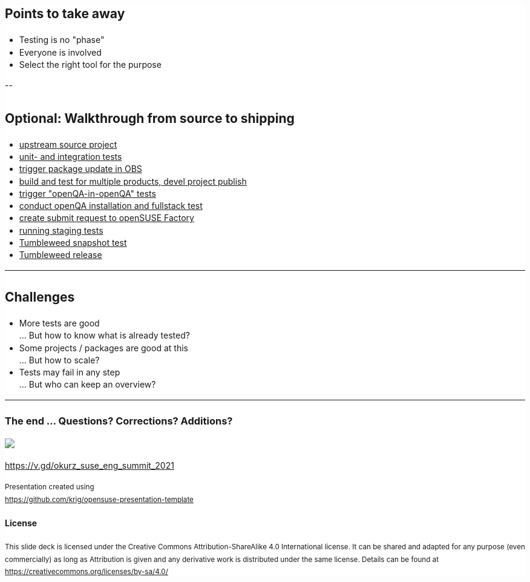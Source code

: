 ## Points to take away

* Testing is no "phase"
* Everyone is involved
* Select the right tool for the purpose

--

## Optional: Walkthrough from source to shipping

* [upstream source project](http://github.com/os-autoinst/openQA)
* [unit- and integration tests](https://app.circleci.com/pipelines/github/os-autoinst/openQA)
* [trigger package update in OBS](https://build.opensuse.org/package/show/devel:openQA/openQA)
* [build and test for multiple products, devel project publish](http://download.opensuse.org/repositories/devel:/openQA/openSUSE_Tumbleweed/noarch/)
* [trigger "openQA-in-openQA" tests](https://openqa.opensuse.org/group_overview/24)
* [conduct openQA installation and fullstack test](https://openqa.opensuse.org/tests/latest?test=openqa_install%2Bpublish)
* [create submit request to openSUSE Factory](https://build.opensuse.org/request/show/704781)
* [running staging tests](https://build.opensuse.org/project/staging_projects/openSUSE:Factory/adi:89)
* [Tumbleweed snapshot test](https://openqa.opensuse.org/tests/latest?test=openqa_bootstrap&machine=64bit)
* [Tumbleweed release](https://openqa.opensuse.org/group_overview/1?limit_builds=1)

---

## Challenges

* More tests are good<br> … But how to know what is already tested?
* Some projects / packages are good at this<br> … But how to scale?
* Tests may fail in any step<br> … But who can keep an overview?

---

### The end … Questions? Corrections? Additions?

<p><img src="img/chameleon.svg" style="max-height:300px;"></p>

https://v.gd/okurz_suse_eng_summit_2021

<small>
Presentation created using <br><a href="https://github.com/krig/opensuse-presentation-template">https://github.com/krig/opensuse-presentation-template</a>
</small>

#### License
<small>
This slide deck is licensed under the Creative Commons Attribution-ShareAlike 4.0 International license.
It can be shared and adapted for any purpose (even commercially) as long as Attribution is given and any derivative work is distributed under the same license. Details can be found at <a href="https://creativecommons.org/licenses/by-sa/4.0/">https://creativecommons.org/licenses/by-sa/4.0/</a>
</small>
